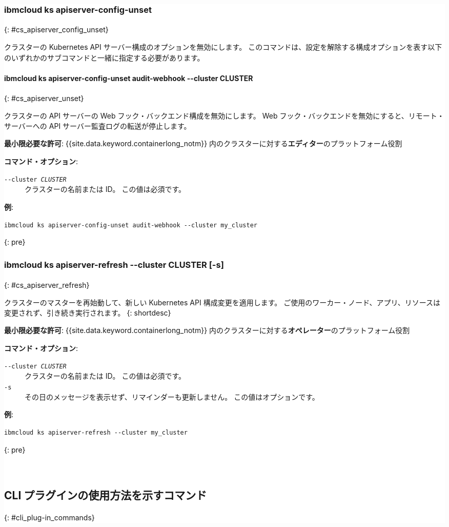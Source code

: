 
### ibmcloud ks apiserver-config-unset
{: #cs_apiserver_config_unset}

クラスターの Kubernetes API サーバー構成のオプションを無効にします。 このコマンドは、設定を解除する構成オプションを表す以下のいずれかのサブコマンドと一緒に指定する必要があります。

#### ibmcloud ks apiserver-config-unset audit-webhook --cluster CLUSTER
{: #cs_apiserver_unset}

クラスターの API サーバーの Web フック・バックエンド構成を無効にします。 Web フック・バックエンドを無効にすると、リモート・サーバーへの API サーバー監査ログの転送が停止します。

<strong>最小限必要な許可</strong>: {{site.data.keyword.containerlong_notm}} 内のクラスターに対する**エディター**のプラットフォーム役割

<strong>コマンド・オプション</strong>:

   <dl>
   <dt><code>--cluster <em>CLUSTER</em></code></dt>
   <dd>クラスターの名前または ID。 この値は必須です。</dd>
   </dl>

**例**:

  ```
  ibmcloud ks apiserver-config-unset audit-webhook --cluster my_cluster
  ```
  {: pre}

### ibmcloud ks apiserver-refresh --cluster CLUSTER [-s]
{: #cs_apiserver_refresh}

クラスターのマスターを再始動して、新しい Kubernetes API 構成変更を適用します。 ご使用のワーカー・ノード、アプリ、リソースは変更されず、引き続き実行されます。
{: shortdesc}

<strong>最小限必要な許可</strong>: {{site.data.keyword.containerlong_notm}} 内のクラスターに対する**オペレーター**のプラットフォーム役割

<strong>コマンド・オプション</strong>:

   <dl>
   <dt><code>--cluster <em>CLUSTER</em></code></dt>
   <dd>クラスターの名前または ID。 この値は必須です。</dd>

   <dt><code>-s</code></dt>
   <dd>その日のメッセージを表示せず、リマインダーも更新しません。 この値はオプションです。</dd>

   </dl>

**例**:

  ```
  ibmcloud ks apiserver-refresh --cluster my_cluster
  ```
  {: pre}


<br />


## CLI プラグインの使用方法を示すコマンド
{: #cli_plug-in_commands}
